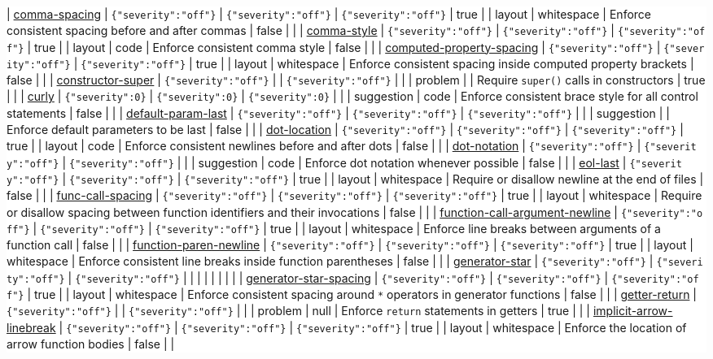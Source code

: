| [comma-spacing](https://eslint.org/docs/latest/rules/comma-spacing)                                       | `{"severity":"off"}`   | `{"severity":"off"}`  | `{"severity":"off"}`   | true       |                   | layout     | whitespace | Enforce consistent spacing before and after commas                                       | false       |                |
| [comma-style](https://eslint.org/docs/latest/rules/comma-style)                                           | `{"severity":"off"}`   | `{"severity":"off"}`  | `{"severity":"off"}`   | true       |                   | layout     | code       | Enforce consistent comma style                                                           | false       |                |
| [computed-property-spacing](https://eslint.org/docs/latest/rules/computed-property-spacing)               | `{"severity":"off"}`   | `{"severity":"off"}`  | `{"severity":"off"}`   | true       |                   | layout     | whitespace | Enforce consistent spacing inside computed property brackets                             | false       |                |
| [constructor-super](https://eslint.org/docs/latest/rules/constructor-super)                               | `{"severity":"off"}`   |                       | `{"severity":"off"}`   |            |                   | problem    |            | Require `super()` calls in constructors                                                  | true        |                |
| [curly](https://eslint.org/docs/latest/rules/curly)                                                       | `{"severity":0}`       | `{"severity":0}`      | `{"severity":0}`       |            |                   | suggestion | code       | Enforce consistent brace style for all control statements                                | false       |                |
| [default-param-last](https://eslint.org/docs/latest/rules/default-param-last)                             | `{"severity":"off"}`   | `{"severity":"off"}`  | `{"severity":"off"}`   |            |                   | suggestion |            | Enforce default parameters to be last                                                    | false       |                |
| [dot-location](https://eslint.org/docs/latest/rules/dot-location)                                         | `{"severity":"off"}`   | `{"severity":"off"}`  | `{"severity":"off"}`   | true       |                   | layout     | code       | Enforce consistent newlines before and after dots                                        | false       |                |
| [dot-notation](https://eslint.org/docs/latest/rules/dot-notation)                                         | `{"severity":"off"}`   | `{"severity":"off"}`  | `{"severity":"off"}`   |            |                   | suggestion | code       | Enforce dot notation whenever possible                                                   | false       |                |
| [eol-last](https://eslint.org/docs/latest/rules/eol-last)                                                 | `{"severity":"off"}`   | `{"severity":"off"}`  | `{"severity":"off"}`   | true       |                   | layout     | whitespace | Require or disallow newline at the end of files                                          | false       |                |
| [func-call-spacing](https://eslint.org/docs/latest/rules/func-call-spacing)                               | `{"severity":"off"}`   | `{"severity":"off"}`  | `{"severity":"off"}`   | true       |                   | layout     | whitespace | Require or disallow spacing between function identifiers and their invocations           | false       |                |
| [function-call-argument-newline](https://eslint.org/docs/latest/rules/function-call-argument-newline)     | `{"severity":"off"}`   | `{"severity":"off"}`  | `{"severity":"off"}`   | true       |                   | layout     | whitespace | Enforce line breaks between arguments of a function call                                 | false       |                |
| [function-paren-newline](https://eslint.org/docs/latest/rules/function-paren-newline)                     | `{"severity":"off"}`   | `{"severity":"off"}`  | `{"severity":"off"}`   | true       |                   | layout     | whitespace | Enforce consistent line breaks inside function parentheses                               | false       |                |
| [generator-star](https://www.google.com/search?q=generator-star)                                          | `{"severity":"off"}`   | `{"severity":"off"}`  | `{"severity":"off"}`   |            |                   |            |            |                                                                                          |             |                |
| [generator-star-spacing](https://eslint.org/docs/latest/rules/generator-star-spacing)                     | `{"severity":"off"}`   | `{"severity":"off"}`  | `{"severity":"off"}`   | true       |                   | layout     | whitespace | Enforce consistent spacing around `*` operators in generator functions                   | false       |                |
| [getter-return](https://eslint.org/docs/latest/rules/getter-return)                                       | `{"severity":"off"}`   |                       | `{"severity":"off"}`   |            |                   | problem    | null       | Enforce `return` statements in getters                                                   | true        |                |
| [implicit-arrow-linebreak](https://eslint.org/docs/latest/rules/implicit-arrow-linebreak)                 | `{"severity":"off"}`   | `{"severity":"off"}`  | `{"severity":"off"}`   | true       |                   | layout     | whitespace | Enforce the location of arrow function bodies                                            | false       |                |